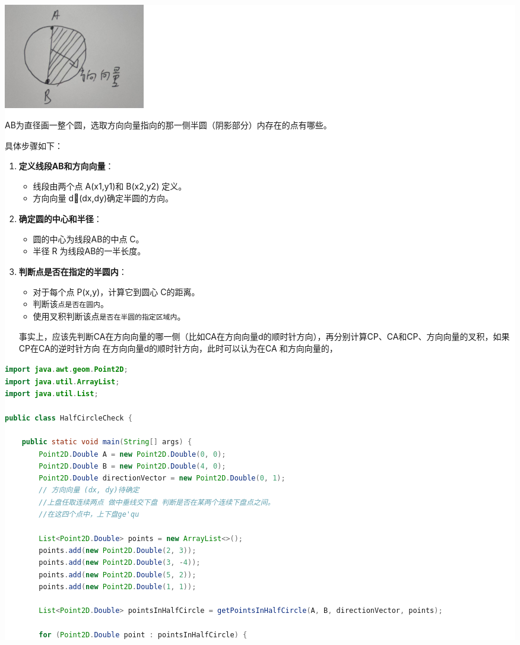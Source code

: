 <img src="./assets/image-20240709202522567.png" alt="image-20240709202522567" style="zoom:50%;" />

AB为直径画一整个圆，选取方向向量指向的那一侧半圆（阴影部分）内存在的点有哪些。

具体步骤如下：

1. **定义线段AB和方向向量**：

   - 线段由两个点 A(x1,y1)和 B(x2,y2) 定义。
   - 方向向量 d⃗(dx,dy)确定半圆的方向。

2. **确定圆的中心和半径**：

   - 圆的中心为线段AB的中点 C。
   - 半径 R 为线段AB的一半长度。

3. **判断点是否在指定的半圆内**：

   - 对于每个点 P(x,y)，计算它到圆心 C的距离。
   - 判断该`点是否在圆内`。
   - 使用叉积判断该点`是否在半圆的指定区域内`。

   事实上，应该先判断CA在方向向量的哪一侧（比如CA在方向向量d的顺时针方向），再分别计算CP、CA和CP、方向向量的叉积，如果CP在CA的逆时针方向 在方向向量d的顺时针方向，此时可以认为在CA 和方向向量的， 

```java
import java.awt.geom.Point2D;
import java.util.ArrayList;
import java.util.List;

public class HalfCircleCheck {

    public static void main(String[] args) {
        Point2D.Double A = new Point2D.Double(0, 0);
        Point2D.Double B = new Point2D.Double(4, 0);
        Point2D.Double directionVector = new Point2D.Double(0, 1); 
        // 方向向量 (dx, dy)待确定
        //上盘任取连续两点 做中垂线交下盘 判断是否在某两个连续下盘点之间。
        //在这四个点中，上下盘ge'qu
        
        List<Point2D.Double> points = new ArrayList<>();
        points.add(new Point2D.Double(2, 3));
        points.add(new Point2D.Double(3, -4));
        points.add(new Point2D.Double(5, 2));
        points.add(new Point2D.Double(1, 1));

        List<Point2D.Double> pointsInHalfCircle = getPointsInHalfCircle(A, B, directionVector, points);

        for (Point2D.Double point : pointsInHalfCircle) {
```